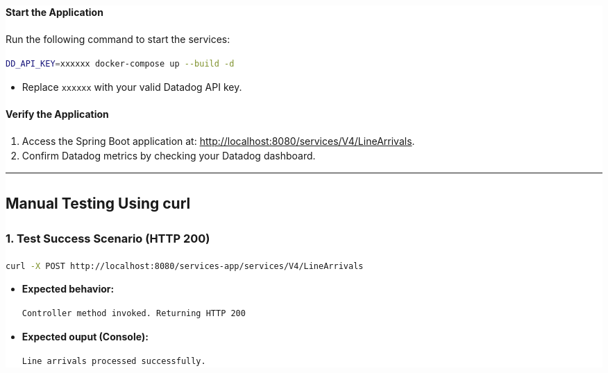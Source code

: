 #### **Start the Application**
Run the following command to start the services:
```bash
DD_API_KEY=xxxxxx docker-compose up --build -d
```
- Replace `xxxxxx` with your valid Datadog API key.

#### **Verify the Application**
1. Access the Spring Boot application at: [http://localhost:8080/services/V4/LineArrivals](http://localhost:8080/services/V4/LineArrivals).
2. Confirm Datadog metrics by checking your Datadog dashboard.


---

## Manual Testing Using curl

### 1. Test Success Scenario (HTTP 200)

```bash
curl -X POST http://localhost:8080/services-app/services/V4/LineArrivals
```

- **Expected behavior:**
  ```
  Controller method invoked. Returning HTTP 200
  ```

- **Expected ouput (Console):**
  ```
  Line arrivals processed successfully.
  ```

<p align="left">